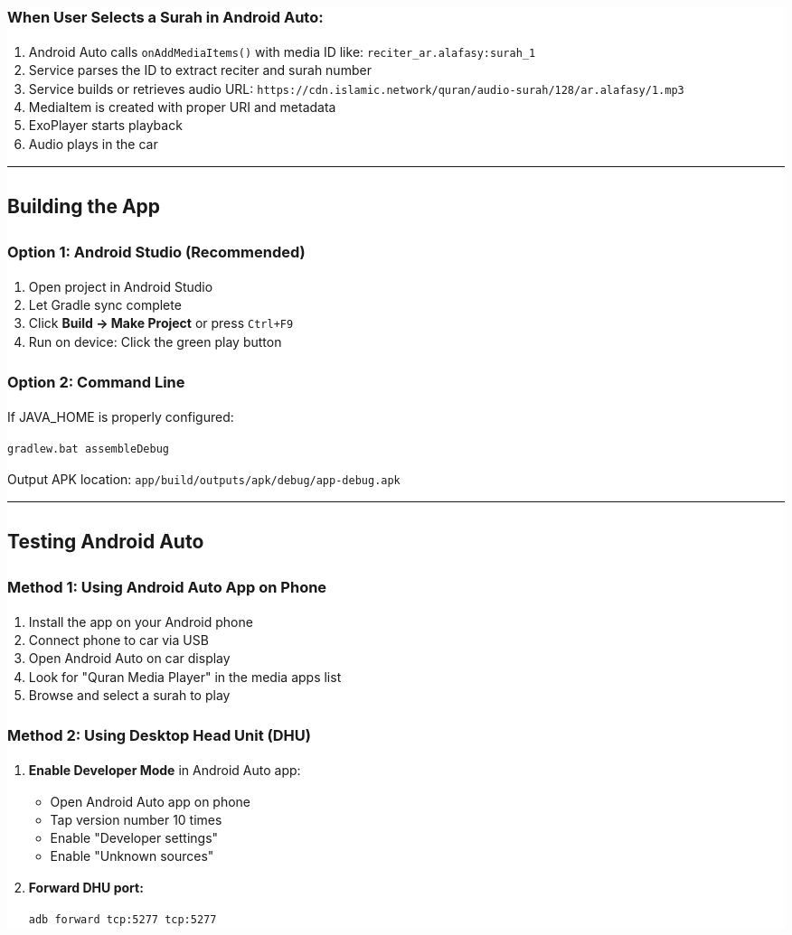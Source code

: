 ### When User Selects a Surah in Android Auto:

1. Android Auto calls `onAddMediaItems()` with media ID like: `reciter_ar.alafasy:surah_1`
2. Service parses the ID to extract reciter and surah number
3. Service builds or retrieves audio URL: `https://cdn.islamic.network/quran/audio-surah/128/ar.alafasy/1.mp3`
4. MediaItem is created with proper URI and metadata
5. ExoPlayer starts playback
6. Audio plays in the car

---

## Building the App

### Option 1: Android Studio (Recommended)
1. Open project in Android Studio
2. Let Gradle sync complete
3. Click **Build → Make Project** or press `Ctrl+F9`
4. Run on device: Click the green play button

### Option 2: Command Line
If JAVA_HOME is properly configured:
```bash
gradlew.bat assembleDebug
```

Output APK location: `app/build/outputs/apk/debug/app-debug.apk`

---

## Testing Android Auto

### Method 1: Using Android Auto App on Phone
1. Install the app on your Android phone
2. Connect phone to car via USB
3. Open Android Auto on car display
4. Look for "Quran Media Player" in the media apps list
5. Browse and select a surah to play

### Method 2: Using Desktop Head Unit (DHU)
1. **Enable Developer Mode** in Android Auto app:
   - Open Android Auto app on phone
   - Tap version number 10 times
   - Enable "Developer settings"
   - Enable "Unknown sources"

2. **Forward DHU port:**
   ```bash
   adb forward tcp:5277 tcp:5277
   ```
